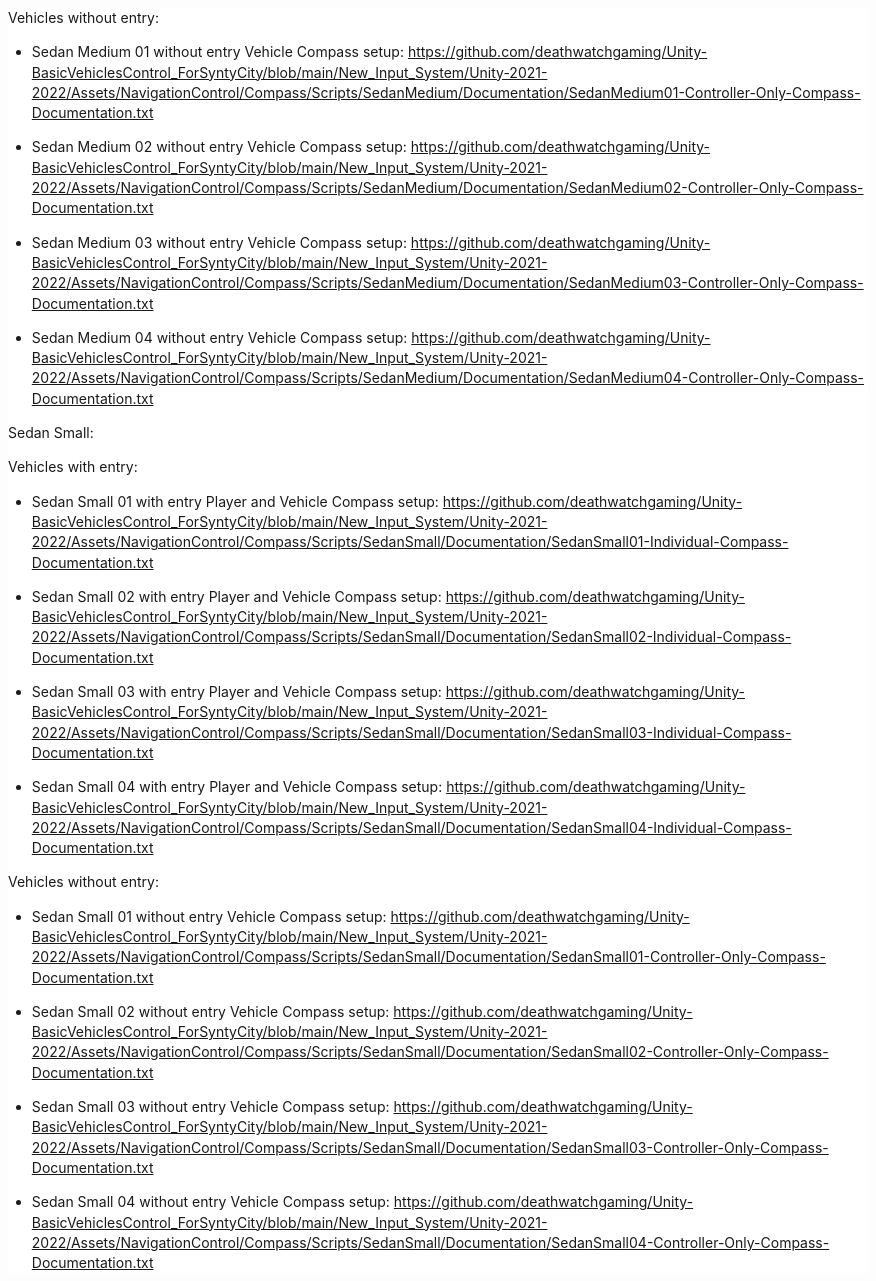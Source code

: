 
Vehicles without entry:

* Sedan Medium 01 without entry Vehicle Compass setup: https://github.com/deathwatchgaming/Unity-BasicVehiclesControl_ForSyntyCity/blob/main/New_Input_System/Unity-2021-2022/Assets/NavigationControl/Compass/Scripts/SedanMedium/Documentation/SedanMedium01-Controller-Only-Compass-Documentation.txt

* Sedan Medium 02 without entry Vehicle Compass setup: https://github.com/deathwatchgaming/Unity-BasicVehiclesControl_ForSyntyCity/blob/main/New_Input_System/Unity-2021-2022/Assets/NavigationControl/Compass/Scripts/SedanMedium/Documentation/SedanMedium02-Controller-Only-Compass-Documentation.txt

* Sedan Medium 03 without entry Vehicle Compass setup: https://github.com/deathwatchgaming/Unity-BasicVehiclesControl_ForSyntyCity/blob/main/New_Input_System/Unity-2021-2022/Assets/NavigationControl/Compass/Scripts/SedanMedium/Documentation/SedanMedium03-Controller-Only-Compass-Documentation.txt

* Sedan Medium 04 without entry Vehicle Compass setup: https://github.com/deathwatchgaming/Unity-BasicVehiclesControl_ForSyntyCity/blob/main/New_Input_System/Unity-2021-2022/Assets/NavigationControl/Compass/Scripts/SedanMedium/Documentation/SedanMedium04-Controller-Only-Compass-Documentation.txt



Sedan Small:

Vehicles with entry:

* Sedan Small 01 with entry Player and Vehicle Compass setup: https://github.com/deathwatchgaming/Unity-BasicVehiclesControl_ForSyntyCity/blob/main/New_Input_System/Unity-2021-2022/Assets/NavigationControl/Compass/Scripts/SedanSmall/Documentation/SedanSmall01-Individual-Compass-Documentation.txt

* Sedan Small 02 with entry Player and Vehicle Compass setup: https://github.com/deathwatchgaming/Unity-BasicVehiclesControl_ForSyntyCity/blob/main/New_Input_System/Unity-2021-2022/Assets/NavigationControl/Compass/Scripts/SedanSmall/Documentation/SedanSmall02-Individual-Compass-Documentation.txt

* Sedan Small 03 with entry Player and Vehicle Compass setup: https://github.com/deathwatchgaming/Unity-BasicVehiclesControl_ForSyntyCity/blob/main/New_Input_System/Unity-2021-2022/Assets/NavigationControl/Compass/Scripts/SedanSmall/Documentation/SedanSmall03-Individual-Compass-Documentation.txt

* Sedan Small 04 with entry Player and Vehicle Compass setup: https://github.com/deathwatchgaming/Unity-BasicVehiclesControl_ForSyntyCity/blob/main/New_Input_System/Unity-2021-2022/Assets/NavigationControl/Compass/Scripts/SedanSmall/Documentation/SedanSmall04-Individual-Compass-Documentation.txt


Vehicles without entry:

* Sedan Small 01 without entry Vehicle Compass setup: https://github.com/deathwatchgaming/Unity-BasicVehiclesControl_ForSyntyCity/blob/main/New_Input_System/Unity-2021-2022/Assets/NavigationControl/Compass/Scripts/SedanSmall/Documentation/SedanSmall01-Controller-Only-Compass-Documentation.txt

* Sedan Small 02 without entry Vehicle Compass setup: https://github.com/deathwatchgaming/Unity-BasicVehiclesControl_ForSyntyCity/blob/main/New_Input_System/Unity-2021-2022/Assets/NavigationControl/Compass/Scripts/SedanSmall/Documentation/SedanSmall02-Controller-Only-Compass-Documentation.txt

* Sedan Small 03 without entry Vehicle Compass setup: https://github.com/deathwatchgaming/Unity-BasicVehiclesControl_ForSyntyCity/blob/main/New_Input_System/Unity-2021-2022/Assets/NavigationControl/Compass/Scripts/SedanSmall/Documentation/SedanSmall03-Controller-Only-Compass-Documentation.txt

* Sedan Small 04 without entry Vehicle Compass setup: https://github.com/deathwatchgaming/Unity-BasicVehiclesControl_ForSyntyCity/blob/main/New_Input_System/Unity-2021-2022/Assets/NavigationControl/Compass/Scripts/SedanSmall/Documentation/SedanSmall04-Controller-Only-Compass-Documentation.txt
